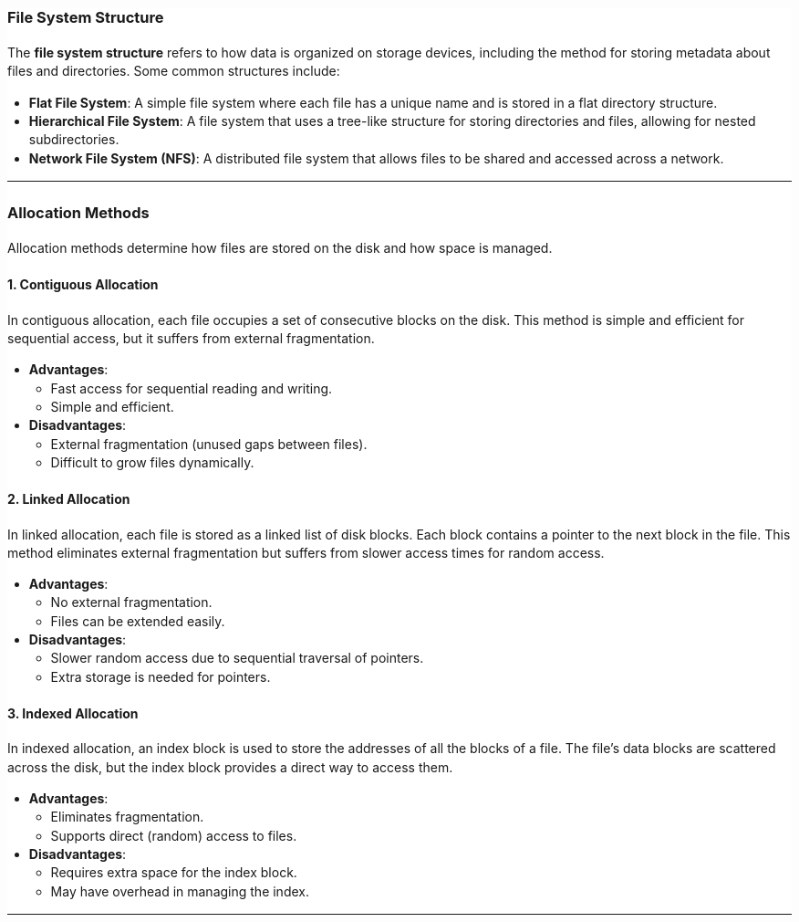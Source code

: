 
### **File System Structure**

The **file system structure** refers to how data is organized on storage devices, including the method for storing metadata about files and directories. Some common structures include:

- **Flat File System**: A simple file system where each file has a unique name and is stored in a flat directory structure.
- **Hierarchical File System**: A file system that uses a tree-like structure for storing directories and files, allowing for nested subdirectories.
- **Network File System (NFS)**: A distributed file system that allows files to be shared and accessed across a network.

---

### **Allocation Methods**

Allocation methods determine how files are stored on the disk and how space is managed.

#### **1. Contiguous Allocation**
In contiguous allocation, each file occupies a set of consecutive blocks on the disk. This method is simple and efficient for sequential access, but it suffers from external fragmentation.

- **Advantages**: 
  - Fast access for sequential reading and writing.
  - Simple and efficient.
- **Disadvantages**: 
  - External fragmentation (unused gaps between files).
  - Difficult to grow files dynamically.

#### **2. Linked Allocation**
In linked allocation, each file is stored as a linked list of disk blocks. Each block contains a pointer to the next block in the file. This method eliminates external fragmentation but suffers from slower access times for random access.

- **Advantages**: 
  - No external fragmentation.
  - Files can be extended easily.
- **Disadvantages**: 
  - Slower random access due to sequential traversal of pointers.
  - Extra storage is needed for pointers.

#### **3. Indexed Allocation**
In indexed allocation, an index block is used to store the addresses of all the blocks of a file. The file’s data blocks are scattered across the disk, but the index block provides a direct way to access them.

- **Advantages**: 
  - Eliminates fragmentation.
  - Supports direct (random) access to files.
- **Disadvantages**: 
  - Requires extra space for the index block.
  - May have overhead in managing the index.

---